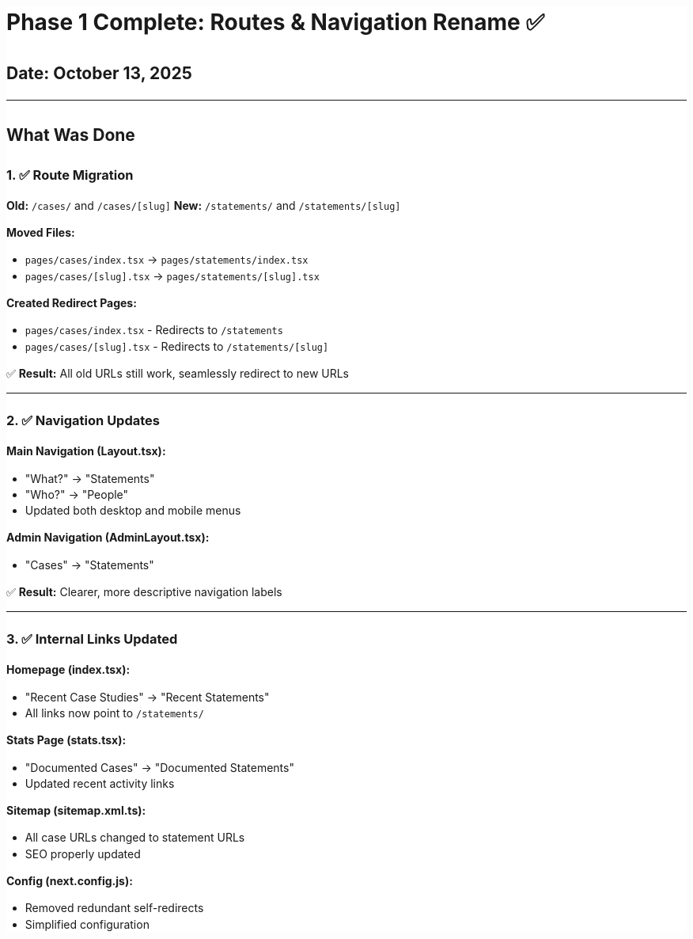 # Phase 1 Complete: Routes & Navigation Rename ✅

## Date: October 13, 2025

---

## What Was Done

### 1. ✅ Route Migration
**Old:** `/cases/` and `/cases/[slug]`
**New:** `/statements/` and `/statements/[slug]`

**Moved Files:**
- `pages/cases/index.tsx` → `pages/statements/index.tsx`
- `pages/cases/[slug].tsx` → `pages/statements/[slug].tsx`

**Created Redirect Pages:**
- `pages/cases/index.tsx` - Redirects to `/statements`
- `pages/cases/[slug].tsx` - Redirects to `/statements/[slug]`

✅ **Result:** All old URLs still work, seamlessly redirect to new URLs

---

### 2. ✅ Navigation Updates

**Main Navigation (Layout.tsx):**
- "What?" → "Statements"
- "Who?" → "People"
- Updated both desktop and mobile menus

**Admin Navigation (AdminLayout.tsx):**
- "Cases" → "Statements"

✅ **Result:** Clearer, more descriptive navigation labels

---

### 3. ✅ Internal Links Updated

**Homepage (index.tsx):**
- "Recent Case Studies" → "Recent Statements"
- All links now point to `/statements/`

**Stats Page (stats.tsx):**
- "Documented Cases" → "Documented Statements"
- Updated recent activity links

**Sitemap (sitemap.xml.ts):**
- All case URLs changed to statement URLs
- SEO properly updated

**Config (next.config.js):**
- Removed redundant self-redirects
- Simplified configuration
